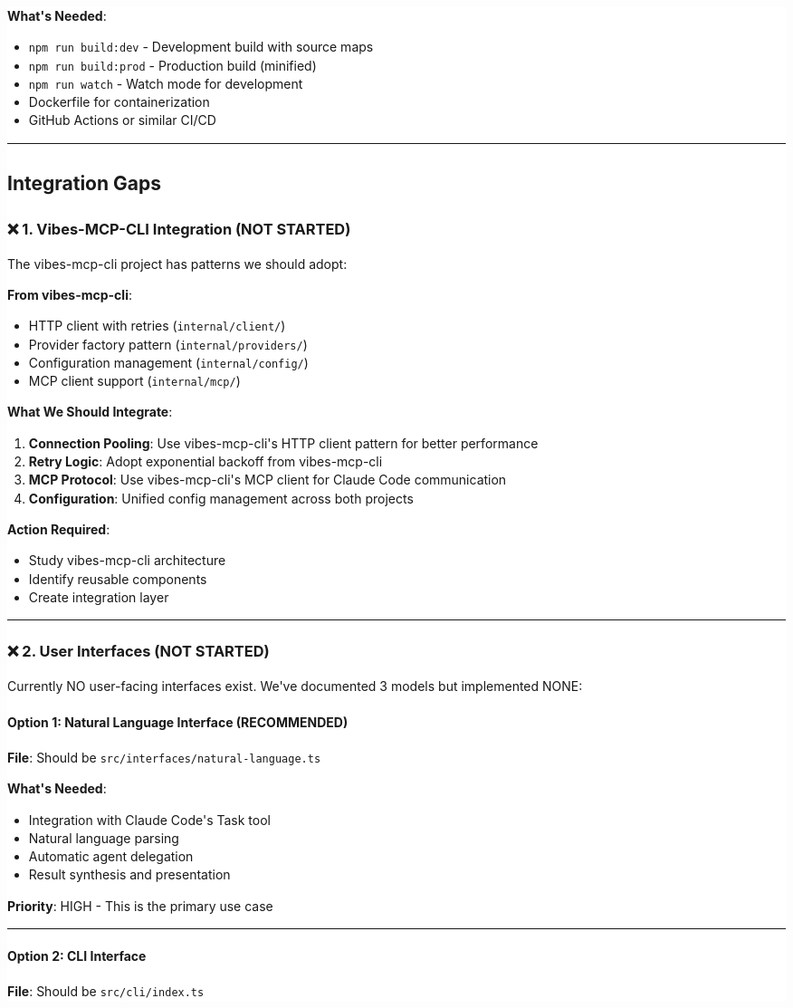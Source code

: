**What's Needed**:
- `npm run build:dev` - Development build with source maps
- `npm run build:prod` - Production build (minified)
- `npm run watch` - Watch mode for development
- Dockerfile for containerization
- GitHub Actions or similar CI/CD

---

## Integration Gaps

### ❌ 1. Vibes-MCP-CLI Integration (NOT STARTED)

The vibes-mcp-cli project has patterns we should adopt:

**From vibes-mcp-cli**:
- HTTP client with retries (`internal/client/`)
- Provider factory pattern (`internal/providers/`)
- Configuration management (`internal/config/`)
- MCP client support (`internal/mcp/`)

**What We Should Integrate**:
1. **Connection Pooling**: Use vibes-mcp-cli's HTTP client pattern for better performance
2. **Retry Logic**: Adopt exponential backoff from vibes-mcp-cli
3. **MCP Protocol**: Use vibes-mcp-cli's MCP client for Claude Code communication
4. **Configuration**: Unified config management across both projects

**Action Required**:
- Study vibes-mcp-cli architecture
- Identify reusable components
- Create integration layer

---

### ❌ 2. User Interfaces (NOT STARTED)

Currently NO user-facing interfaces exist. We've documented 3 models but implemented NONE:

#### Option 1: Natural Language Interface (RECOMMENDED)
**File**: Should be `src/interfaces/natural-language.ts`

**What's Needed**:
- Integration with Claude Code's Task tool
- Natural language parsing
- Automatic agent delegation
- Result synthesis and presentation

**Priority**: HIGH - This is the primary use case

---

#### Option 2: CLI Interface
**File**: Should be `src/cli/index.ts`
